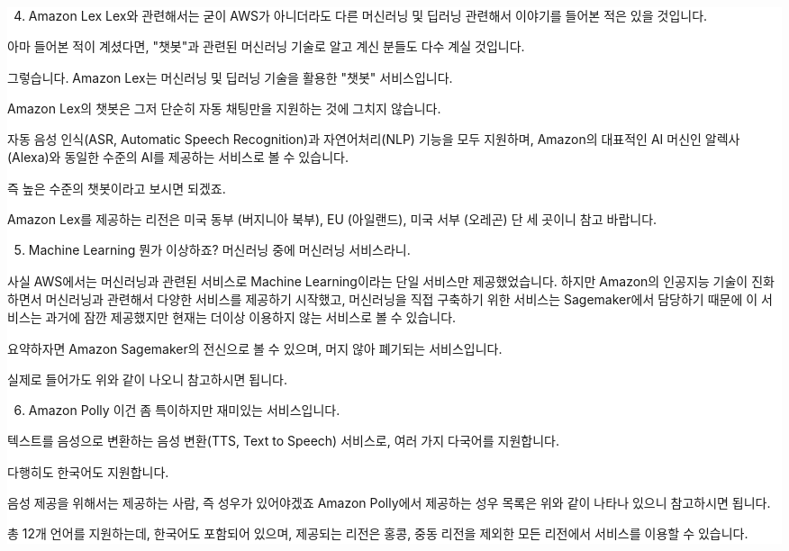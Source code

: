  

 

4. Amazon Lex
Lex와 관련해서는 굳이 AWS가 아니더라도 다른 머신러닝 및 딥러닝 관련해서 이야기를 들어본 적은 있을 것입니다.

아마 들어본 적이 계셨다면, "챗봇"과 관련된 머신러닝 기술로 알고 계신 분들도 다수 계실 것입니다.

 

그렇습니다. Amazon Lex는 머신러닝 및 딥러닝 기술을 활용한 "챗봇" 서비스입니다.

 


Amazon Lex의 챗봇은 그저 단순히 자동 채팅만을 지원하는 것에 그치지 않습니다.

자동 음성 인식(ASR, Automatic Speech Recognition)과 자연어처리(NLP) 기능을 모두 지원하며, Amazon의 대표적인 AI 머신인 알렉사(Alexa)와 동일한 수준의 AI를 제공하는 서비스로 볼 수 있습니다.

 

즉 높은 수준의 챗봇이라고 보시면 되겠죠.

 

Amazon Lex를 제공하는 리전은 미국 동부 (버지니아 북부), EU (아일랜드), 미국 서부 (오레곤) 단 세 곳이니 참고 바랍니다.

 

 

5. Machine Learning
뭔가 이상하죠? 머신러닝 중에 머신러닝 서비스라니.

 

사실 AWS에서는 머신러닝과 관련된 서비스로 Machine Learning이라는 단일 서비스만 제공했었습니다. 하지만 Amazon의 인공지능 기술이 진화하면서 머신러닝과 관련해서 다양한 서비스를 제공하기 시작했고, 머신러닝을 직접 구축하기 위한 서비스는 Sagemaker에서 담당하기 때문에 이 서비스는 과거에 잠깐 제공했지만 현재는 더이상 이용하지 않는 서비스로 볼 수 있습니다.

 

요약하자면 Amazon Sagemaker의 전신으로 볼 수 있으며, 머지 않아 폐기되는 서비스입니다.

 


실제로 들어가도 위와 같이 나오니 참고하시면 됩니다.

 

 

6. Amazon Polly
이건 좀 특이하지만 재미있는 서비스입니다.

 

텍스트를 음성으로 변환하는 음성 변환(TTS, Text to Speech) 서비스로, 여러 가지 다국어를 지원합니다.

다행히도 한국어도 지원합니다.

 


음성 제공을 위해서는 제공하는 사람, 즉 성우가 있어야겠죠 Amazon Polly에서 제공하는 성우 목록은 위와 같이 나타나 있으니 참고하시면 됩니다.

 

총 12개 언어를 지원하는데, 한국어도 포함되어 있으며, 제공되는 리전은 홍콩, 중동 리전을 제외한 모든 리전에서 서비스를 이용할 수 있습니다.

